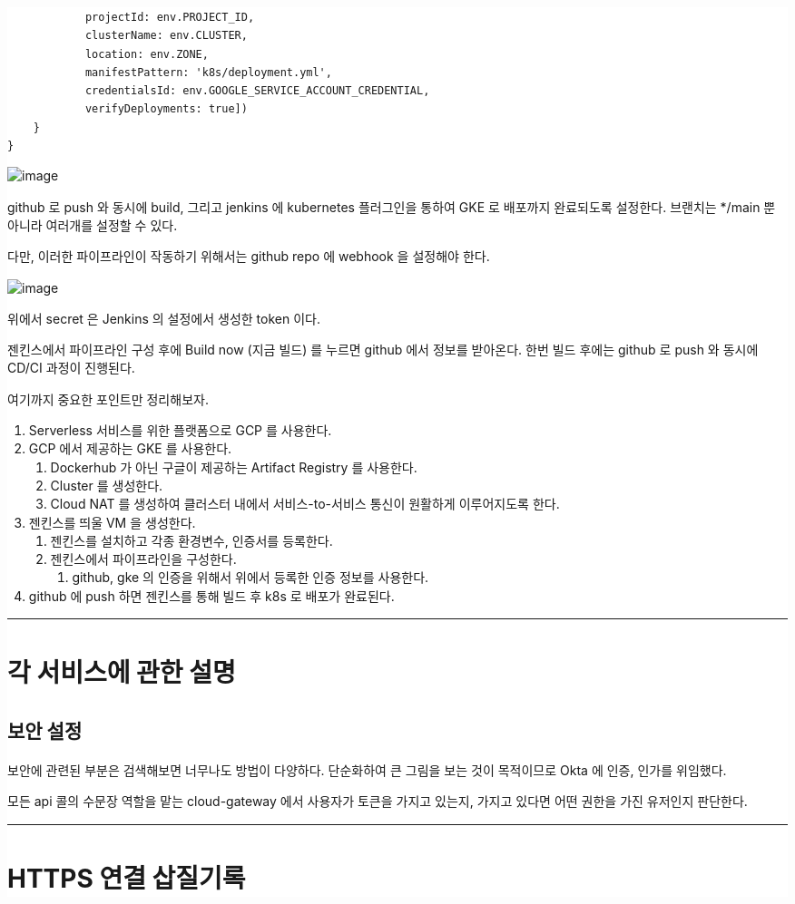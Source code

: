 ```jenkins
            projectId: env.PROJECT_ID,
            clusterName: env.CLUSTER,
            location: env.ZONE,
            manifestPattern: 'k8s/deployment.yml',
            credentialsId: env.GOOGLE_SERVICE_ACCOUNT_CREDENTIAL,
            verifyDeployments: true])
    }
}
```

<img width="894" alt="image" src="https://user-images.githubusercontent.com/30681841/278436918-556f8b63-e065-49ec-97aa-f37a39355774.png">

github 로 push 와 동시에 build, 그리고 jenkins 에 kubernetes 플러그인을 통하여 GKE 로 배포까지 완료되도록 설정한다. 브랜치는 */main 뿐 아니라 여러개를 설정할 수 있다.

다만, 이러한 파이프라인이 작동하기 위해서는 github repo 에 webhook 을 설정해야 한다.

<img width="1119" alt="image" src="https://user-images.githubusercontent.com/30681841/278437644-68476f51-c77a-4faa-bcad-fe7063d3c13f.png">

위에서 secret 은 Jenkins 의 설정에서 생성한 token 이다.

젠킨스에서 파이프라인 구성 후에 Build now (지금 빌드) 를 누르면 github 에서 정보를 받아온다. 한번 빌드 후에는 github 로 push 와 동시에 CD/CI 과정이 진행된다.

여기까지 중요한 포인트만 정리해보자.

1. Serverless 서비스를 위한 플랫폼으로 GCP 를 사용한다.
2. GCP 에서 제공하는 GKE 를 사용한다.
   1. Dockerhub 가 아닌 구글이 제공하는 Artifact Registry 를 사용한다.
   2. Cluster 를 생성한다.
   3. Cloud NAT 를 생성하여 클러스터 내에서 서비스-to-서비스 통신이 원활하게 이루어지도록 한다.
3. 젠킨스를 띄울 VM 을 생성한다.
   1. 젠킨스를 설치하고 각종 환경변수, 인증서를 등록한다.
   2. 젠킨스에서 파이프라인을 구성한다.
      1. github, gke 의 인증을 위해서 위에서 등록한 인증 정보를 사용한다.
4. github 에 push 하면 젠킨스를 통해 빌드 후 k8s 로 배포가 완료된다. 


---

# 각 서비스에 관한 설명

## 보안 설정

보안에 관련된 부분은 검색해보면 너무나도 방법이 다양하다. 단순화하여 큰 그림을 보는 것이 목적이므로 Okta 에 인증, 인가를 위임했다.

모든 api 콜의 수문장 역할을 맡는 cloud-gateway 에서 사용자가 토큰을 가지고 있는지, 가지고 있다면 어떤 권한을 가진 유저인지 판단한다.

---

# HTTPS 연결 삽질기록
